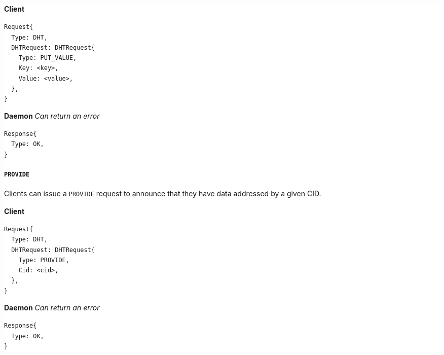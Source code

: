 **Client**
```
Request{
  Type: DHT,
  DHTRequest: DHTRequest{
    Type: PUT_VALUE,
    Key: <key>,
    Value: <value>,
  },
}
```

**Daemon**
*Can return an error*

```
Response{
  Type: OK,
}
```

#### `PROVIDE`
Clients can issue a `PROVIDE` request to announce that they have data
addressed by a given CID.

**Client**
```
Request{
  Type: DHT,
  DHTRequest: DHTRequest{
    Type: PROVIDE,
    Cid: <cid>,
  },
}
```

**Daemon**
*Can return an error*

```
Response{
  Type: OK,
}
```
